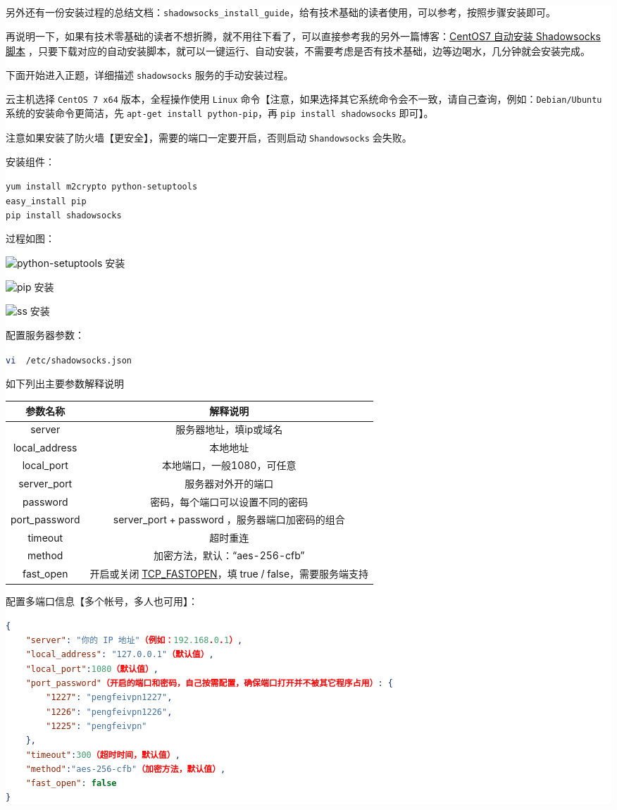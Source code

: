 另外还有一份安装过程的总结文档：`shadowsocks_install_guide`，给有技术基础的读者使用，可以参考，按照步骤安装即可。

再说明一下，如果有技术零基础的读者不想折腾，就不用往下看了，可以直接参考我的另外一篇博客：[CentOS7 自动安装 Shadowsocks 脚本](https://www.playpi.org/2019082801.html) ，只要下载对应的自动安装脚本，就可以一键运行、自动安装，不需要考虑是否有技术基础，边等边喝水，几分钟就会安装完成。

下面开始进入正题，详细描述 `shadowsocks` 服务的手动安装过程。

云主机选择 `CentOS 7 x64` 版本，全程操作使用 `Linux` 命令【注意，如果选择其它系统命令会不一致，请自己查询，例如：`Debian/Ubuntu` 系统的安装命令更简洁，先 `apt-get install python-pip`，再 `pip install shadowsocks` 即可】。

注意如果安装了防火墙【更安全】，需要的端口一定要开启，否则启动 `Shandowsocks` 会失败。

安装组件：

``` bash
yum install m2crypto python-setuptools
easy_install pip
pip install shadowsocks
```

过程如图：

![python-setuptools 安装](https://raw.githubusercontent.com/iplaypi/img-playpi/master/img/old/b7f2e3a3gy1fxa31ivc8mj21hc0mhdh5.jpg "python-setuptools 安装")

![pip 安装](https://raw.githubusercontent.com/iplaypi/img-playpi/master/img/old/b7f2e3a3gy1fxa3g9phq7j21hc0jb405.jpg "pip 安装")

![ss 安装](https://raw.githubusercontent.com/iplaypi/img-playpi/master/img/old/b7f2e3a3gy1fxa3h3eeyaj210k04edfx.jpg "ss 安装")

配置服务器参数：

```bash
vi  /etc/shadowsocks.json
```

如下列出主要参数解释说明

| 参数名称 | 解释说明 |
| :------: | :------: |
| server | 服务器地址，填ip或域名 |
|    local_address      | 本地地址 |
| local_port | 本地端口，一般1080，可任意 |
| server_port | 服务器对外开的端口 |
| password | 密码，每个端口可以设置不同的密码 |
| port_password | server_port + password ，服务器端口加密码的组合 |
| timeout | 超时重连 |
| method | 加密方法，默认：“aes-256-cfb” |
| fast_open | 开启或关闭 [TCP_FASTOPEN](https://github.com/shadowsocks/shadowsocks/wiki/TCP-Fast-Open)，填 true / false，需要服务端支持 |

配置多端口信息【多个帐号，多人也可用】：

```json
{
    "server": "你的 IP 地址"（例如：192.168.0.1）,
    "local_address": "127.0.0.1"（默认值）,
    "local_port":1080（默认值）,
    "port_password"（开启的端口和密码，自己按需配置，确保端口打开并不被其它程序占用）: {
        "1227": "pengfeivpn1227",
        "1226": "pengfeivpn1226",
        "1225": "pengfeivpn"
    },
    "timeout":300（超时时间，默认值）,
    "method":"aes-256-cfb"（加密方法，默认值）,
    "fast_open": false
}
```